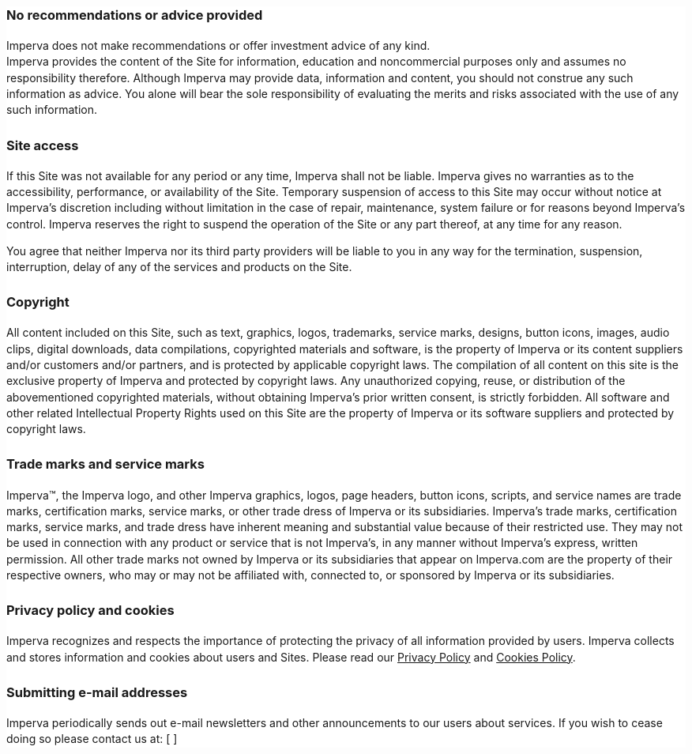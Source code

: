 ### No recommendations or advice provided

Imperva does not make recommendations or offer investment advice of any kind.  
Imperva provides the content of the Site for information, education and noncommercial purposes only and assumes no responsibility therefore. Although Imperva may provide data, information and content, you should not construe any such information as advice. You alone will bear the sole responsibility of evaluating the merits and risks associated with the use of any such information.

### Site access

If this Site was not available for any period or any time, Imperva shall not be liable. Imperva gives no warranties as to the accessibility, performance, or availability of the Site. Temporary suspension of access to this Site may occur without notice at Imperva’s discretion including without limitation in the case of repair, maintenance, system failure or for reasons beyond Imperva’s control. Imperva reserves the right to suspend the operation of the Site or any part thereof, at any time for any reason.

You agree that neither Imperva nor its third party providers will be liable to you in any way for the termination, suspension, interruption, delay of any of the services and products on the Site.

### Copyright

All content included on this Site, such as text, graphics, logos, trademarks, service marks, designs, button icons, images, audio clips, digital downloads, data compilations, copyrighted materials and software, is the property of Imperva or its content suppliers and/or customers and/or partners, and is protected by applicable copyright laws. The compilation of all content on this site is the exclusive property of Imperva and protected by copyright laws. Any unauthorized copying, reuse, or distribution of the abovementioned copyrighted materials, without obtaining Imperva’s prior written consent, is strictly forbidden. All software and other related Intellectual Property Rights used on this Site are the property of Imperva or its software suppliers and protected by copyright laws.

### Trade marks and service marks

Imperva™, the Imperva logo, and other Imperva graphics, logos, page headers, button icons, scripts, and service names are trade marks, certification marks, service marks, or other trade dress of Imperva or its subsidiaries. Imperva’s trade marks, certification marks, service marks, and trade dress have inherent meaning and substantial value because of their restricted use. They may not be used in connection with any product or service that is not Imperva’s, in any manner without Imperva’s express, written permission. All other trade marks not owned by Imperva or its subsidiaries that appear on Imperva.com are the property of their respective owners, who may or may not be affiliated with, connected to, or sponsored by Imperva or its subsidiaries.

### Privacy policy and cookies

Imperva recognizes and respects the importance of protecting the privacy of all information provided by users. Imperva collects and stores information and cookies about users and Sites. Please read our [Privacy Policy](https://www.imperva.com/legal/privacy-policy/) and [Cookies Policy](https://www.imperva.com/trust-center/cookie-notice/).

### Submitting e-mail addresses

Imperva periodically sends out e-mail newsletters and other announcements to our users about services. If you wish to cease doing so please contact us at: \[ \]
